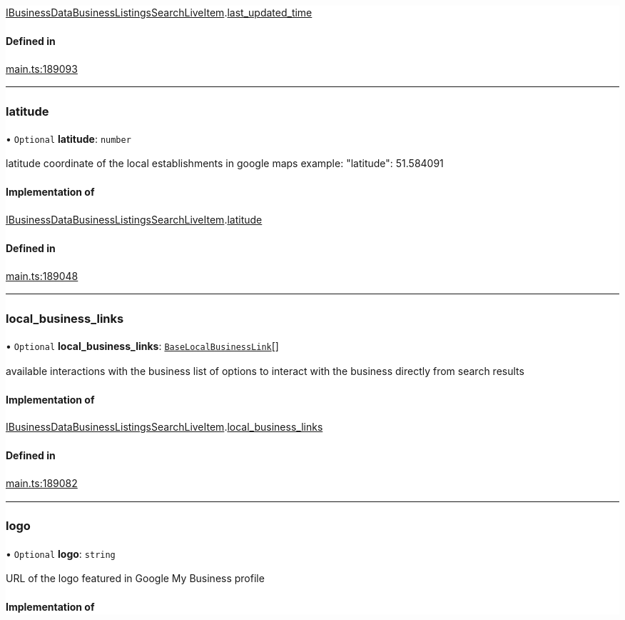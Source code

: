 [IBusinessDataBusinessListingsSearchLiveItem](../interfaces/IBusinessDataBusinessListingsSearchLiveItem.md).[last_updated_time](../interfaces/IBusinessDataBusinessListingsSearchLiveItem.md#last_updated_time)

#### Defined in

[main.ts:189093](https://github.com/dataforseo/TypeScriptClient/blob/7ca1aa4/main.ts#L189093)

___


### latitude

• `Optional` **latitude**: `number`

latitude coordinate of the local establishments in google maps
example:
"latitude": 51.584091

#### Implementation of

[IBusinessDataBusinessListingsSearchLiveItem](../interfaces/IBusinessDataBusinessListingsSearchLiveItem.md).[latitude](../interfaces/IBusinessDataBusinessListingsSearchLiveItem.md#latitude)

#### Defined in

[main.ts:189048](https://github.com/dataforseo/TypeScriptClient/blob/7ca1aa4/main.ts#L189048)

___


### local\_business\_links

• `Optional` **local\_business\_links**: [`BaseLocalBusinessLink`](BaseLocalBusinessLink.md)[]

available interactions with the business
list of options to interact with the business directly from search results

#### Implementation of

[IBusinessDataBusinessListingsSearchLiveItem](../interfaces/IBusinessDataBusinessListingsSearchLiveItem.md).[local_business_links](../interfaces/IBusinessDataBusinessListingsSearchLiveItem.md#local_business_links)

#### Defined in

[main.ts:189082](https://github.com/dataforseo/TypeScriptClient/blob/7ca1aa4/main.ts#L189082)

___


### logo

• `Optional` **logo**: `string`

URL of the logo featured in Google My Business profile

#### Implementation of
